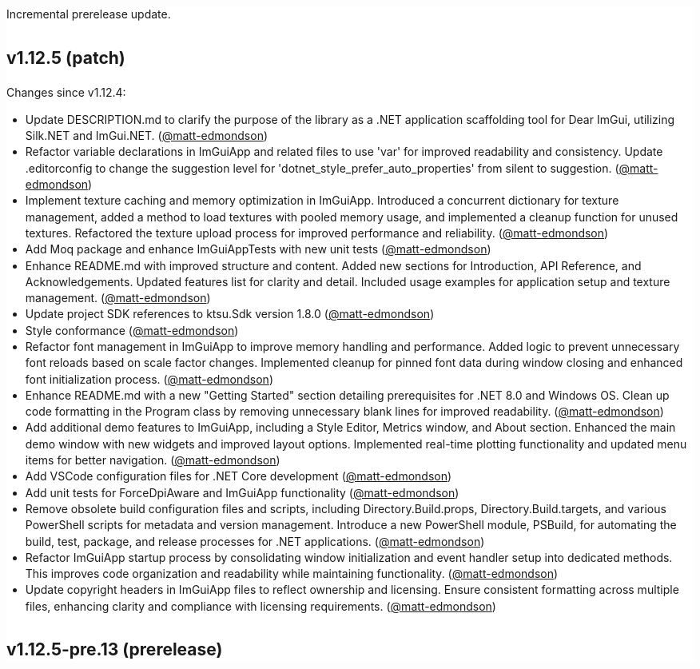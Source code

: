 Incremental prerelease update.
## v1.12.5 (patch)

Changes since v1.12.4:

- Update DESCRIPTION.md to clarify the purpose of the library as a .NET application scaffolding tool for Dear ImGui, utilizing Silk.NET and ImGui.NET. ([@matt-edmondson](https://github.com/matt-edmondson))
- Refactor variable declarations in ImGuiApp and related files to use 'var' for improved readability and consistency. Update .editorconfig to change the suggestion level for 'dotnet_style_prefer_auto_properties' from silent to suggestion. ([@matt-edmondson](https://github.com/matt-edmondson))
- Implement texture caching and memory optimization in ImGuiApp. Introduced a concurrent dictionary for texture management, added a method to load textures with pooled memory usage, and implemented a cleanup function for unused textures. Refactored the texture upload process for improved performance and reliability. ([@matt-edmondson](https://github.com/matt-edmondson))
- Add Moq package and enhance ImGuiAppTests with new unit tests ([@matt-edmondson](https://github.com/matt-edmondson))
- Enhance README.md with improved structure and content. Added new sections for Introduction, API Reference, and Acknowledgements. Updated features list for clarity and detail. Included usage examples for application setup and texture management. ([@matt-edmondson](https://github.com/matt-edmondson))
- Update project SDK references to ktsu.Sdk version 1.8.0 ([@matt-edmondson](https://github.com/matt-edmondson))
- Style conformance ([@matt-edmondson](https://github.com/matt-edmondson))
- Refactor font management in ImGuiApp to improve memory handling and performance. Added logic to prevent unnecessary font reloads based on scale factor changes. Implemented cleanup for pinned font data during window closing and enhanced font initialization process. ([@matt-edmondson](https://github.com/matt-edmondson))
- Enhance README.md with a new "Getting Started" section detailing prerequisites for .NET 8.0 and Windows OS. Clean up code formatting in the Program class by removing unnecessary blank lines for improved readability. ([@matt-edmondson](https://github.com/matt-edmondson))
- Add additional demo features to ImGuiApp, including a Style Editor, Metrics window, and About section. Enhanced the main demo window with new widgets and improved layout options. Implemented real-time plotting functionality and updated menu items for better navigation. ([@matt-edmondson](https://github.com/matt-edmondson))
- Add VSCode configuration files for .NET Core development ([@matt-edmondson](https://github.com/matt-edmondson))
- Add unit tests for ForceDpiAware and ImGuiApp functionality ([@matt-edmondson](https://github.com/matt-edmondson))
- Remove obsolete build configuration files and scripts, including Directory.Build.props, Directory.Build.targets, and various PowerShell scripts for metadata and version management. Introduce a new PowerShell module, PSBuild, for automating the build, test, package, and release processes for .NET applications. ([@matt-edmondson](https://github.com/matt-edmondson))
- Refactor ImGuiApp startup process by consolidating window initialization and event handler setup into dedicated methods. This improves code organization and readability while maintaining functionality. ([@matt-edmondson](https://github.com/matt-edmondson))
- Update copyright headers in ImGuiApp files to reflect ownership and licensing. Ensure consistent formatting across multiple files, enhancing clarity and compliance with licensing requirements. ([@matt-edmondson](https://github.com/matt-edmondson))
## v1.12.5-pre.13 (prerelease)
